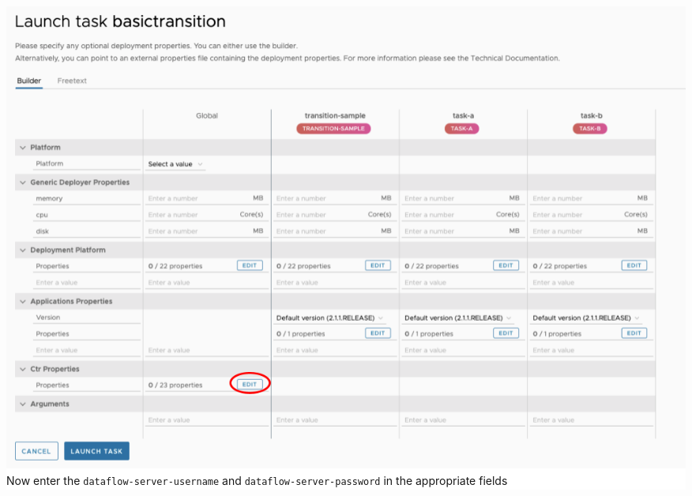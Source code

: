    ![Transition Execution Set Interval Time Prop ](images/SCDF-composed-task-transition-launch-ctr-prop-edit.png)
   Now enter the `dataflow-server-username` and `dataflow-server-password` in the appropriate fields